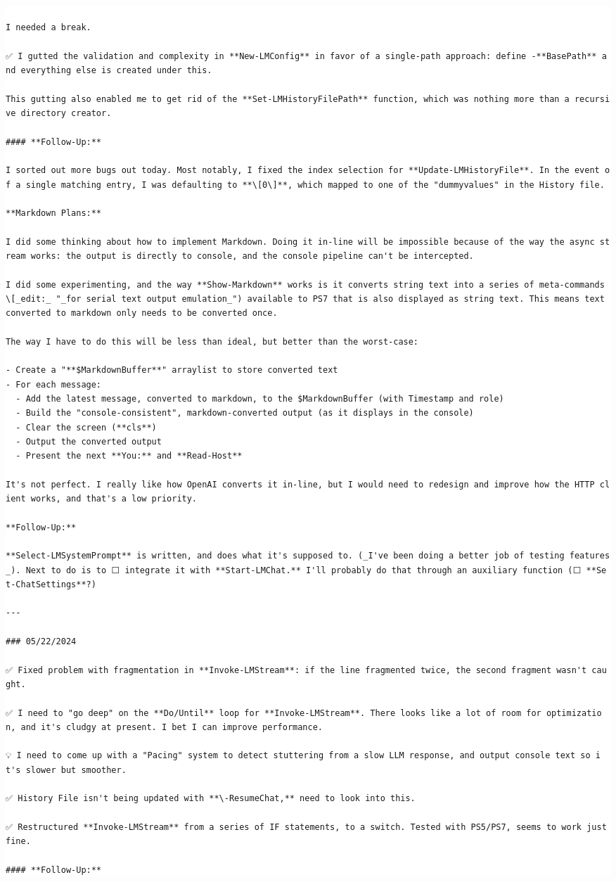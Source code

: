 ```

I needed a break.

✅ I gutted the validation and complexity in **New-LMConfig** in favor of a single-path approach: define -**BasePath** and everything else is created under this.

This gutting also enabled me to get rid of the **Set-LMHistoryFilePath** function, which was nothing more than a recursive directory creator.

#### **Follow-Up:**

I sorted out more bugs out today. Most notably, I fixed the index selection for **Update-LMHistoryFile**. In the event of a single matching entry, I was defaulting to **\[0\]**, which mapped to one of the "dummyvalues" in the History file.

**Markdown Plans:**

I did some thinking about how to implement Markdown. Doing it in-line will be impossible because of the way the async stream works: the output is directly to console, and the console pipeline can't be intercepted.

I did some experimenting, and the way **Show-Markdown** works is it converts string text into a series of meta-commands \[_edit:_ "_for serial text output emulation_") available to PS7 that is also displayed as string text. This means text converted to markdown only needs to be converted once.

The way I have to do this will be less than ideal, but better than the worst-case:

- Create a "**$MarkdownBuffer**" arraylist to store converted text
- For each message:
  - Add the latest message, converted to markdown, to the $MarkdownBuffer (with Timestamp and role)
  - Build the "console-consistent", markdown-converted output (as it displays in the console)
  - Clear the screen (**cls**)
  - Output the converted output
  - Present the next **You:** and **Read-Host**

It's not perfect. I really like how OpenAI converts it in-line, but I would need to redesign and improve how the HTTP client works, and that's a low priority.

**Follow-Up:**

**Select-LMSystemPrompt** is written, and does what it's supposed to. (_I've been doing a better job of testing features_). Next to do is to ⬜️ integrate it with **Start-LMChat.** I'll probably do that through an auxiliary function (⬜️ **Set-ChatSettings**?)

---

### 05/22/2024

✅ Fixed problem with fragmentation in **Invoke-LMStream**: if the line fragmented twice, the second fragment wasn't caught.

✅ I need to "go deep" on the **Do/Until** loop for **Invoke-LMStream**. There looks like a lot of room for optimization, and it's cludgy at present. I bet I can improve performance.

💡 I need to come up with a "Pacing" system to detect stuttering from a slow LLM response, and output console text so it's slower but smoother.

✅ History File isn't being updated with **\-ResumeChat,** need to look into this.

✅ Restructured **Invoke-LMStream** from a series of IF statements, to a switch. Tested with PS5/PS7, seems to work just fine.

#### **Follow-Up:**
```